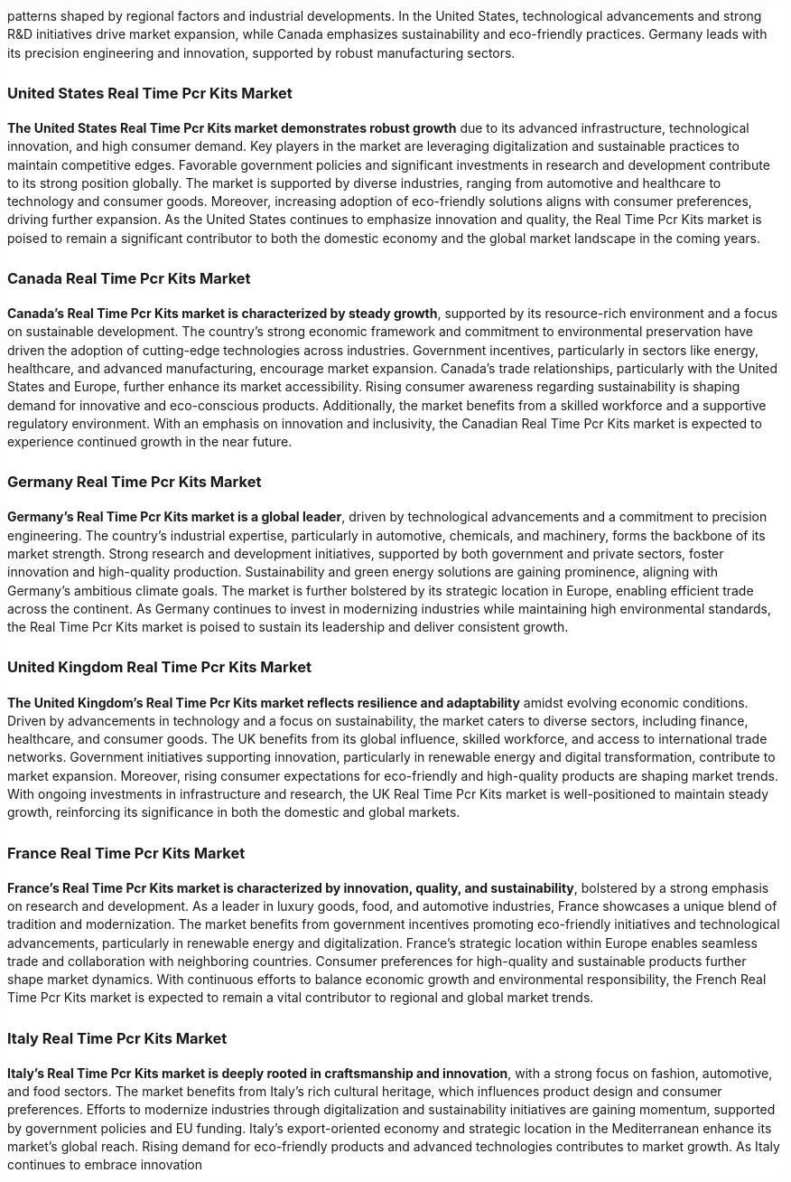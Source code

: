 patterns shaped by regional factors and industrial developments. In the United States, technological advancements and strong R&amp;D initiatives drive market expansion, while Canada emphasizes sustainability and eco-friendly practices. Germany leads with its precision engineering and innovation, supported by robust manufacturing sectors.</span></em></p></blockquote><h3><strong>United States Real Time Pcr Kits Market</strong></h3><p><strong>The United States Real Time Pcr Kits market demonstrates robust growth</strong> due to its advanced infrastructure, technological innovation, and high consumer demand. Key players in the market are leveraging digitalization and sustainable practices to maintain competitive edges. Favorable government policies and significant investments in research and development contribute to its strong position globally. The market is supported by diverse industries, ranging from automotive and healthcare to technology and consumer goods. Moreover, increasing adoption of eco-friendly solutions aligns with consumer preferences, driving further expansion. As the United States continues to emphasize innovation and quality, the Real Time Pcr Kits market is poised to remain a significant contributor to both the domestic economy and the global market landscape in the coming years.</p><h3><strong>Canada Real Time Pcr Kits Market</strong></h3><p><strong>Canada&rsquo;s Real Time Pcr Kits market is characterized by steady growth</strong>, supported by its resource-rich environment and a focus on sustainable development. The country&rsquo;s strong economic framework and commitment to environmental preservation have driven the adoption of cutting-edge technologies across industries. Government incentives, particularly in sectors like energy, healthcare, and advanced manufacturing, encourage market expansion. Canada&rsquo;s trade relationships, particularly with the United States and Europe, further enhance its market accessibility. Rising consumer awareness regarding sustainability is shaping demand for innovative and eco-conscious products. Additionally, the market benefits from a skilled workforce and a supportive regulatory environment. With an emphasis on innovation and inclusivity, the Canadian Real Time Pcr Kits market is expected to experience continued growth in the near future.</p><h3><strong>Germany Real Time Pcr Kits Market</strong></h3><p><strong>Germany&rsquo;s Real Time Pcr Kits market is a global leader</strong>, driven by technological advancements and a commitment to precision engineering. The country&rsquo;s industrial expertise, particularly in automotive, chemicals, and machinery, forms the backbone of its market strength. Strong research and development initiatives, supported by both government and private sectors, foster innovation and high-quality production. Sustainability and green energy solutions are gaining prominence, aligning with Germany&rsquo;s ambitious climate goals. The market is further bolstered by its strategic location in Europe, enabling efficient trade across the continent. As Germany continues to invest in modernizing industries while maintaining high environmental standards, the Real Time Pcr Kits market is poised to sustain its leadership and deliver consistent growth.</p><h3><strong>United Kingdom Real Time Pcr Kits Market</strong></h3><p><strong>The United Kingdom&rsquo;s Real Time Pcr Kits market reflects resilience and adaptability</strong> amidst evolving economic conditions. Driven by advancements in technology and a focus on sustainability, the market caters to diverse sectors, including finance, healthcare, and consumer goods. The UK benefits from its global influence, skilled workforce, and access to international trade networks. Government initiatives supporting innovation, particularly in renewable energy and digital transformation, contribute to market expansion. Moreover, rising consumer expectations for eco-friendly and high-quality products are shaping market trends. With ongoing investments in infrastructure and research, the UK Real Time Pcr Kits market is well-positioned to maintain steady growth, reinforcing its significance in both the domestic and global markets.</p><h3><strong>France Real Time Pcr Kits Market</strong></h3><p><strong>France&rsquo;s Real Time Pcr Kits market is characterized by innovation, quality, and sustainability</strong>, bolstered by a strong emphasis on research and development. As a leader in luxury goods, food, and automotive industries, France showcases a unique blend of tradition and modernization. The market benefits from government incentives promoting eco-friendly initiatives and technological advancements, particularly in renewable energy and digitalization. France&rsquo;s strategic location within Europe enables seamless trade and collaboration with neighboring countries. Consumer preferences for high-quality and sustainable products further shape market dynamics. With continuous efforts to balance economic growth and environmental responsibility, the French Real Time Pcr Kits market is expected to remain a vital contributor to regional and global market trends.</p><h3><strong>Italy Real Time Pcr Kits Market</strong></h3><p><strong>Italy&rsquo;s Real Time Pcr Kits market is deeply rooted in craftsmanship and innovation</strong>, with a strong focus on fashion, automotive, and food sectors. The market benefits from Italy&rsquo;s rich cultural heritage, which influences product design and consumer preferences. Efforts to modernize industries through digitalization and sustainability initiatives are gaining momentum, supported by government policies and EU funding. Italy&rsquo;s export-oriented economy and strategic location in the Mediterranean enhance its market&rsquo;s global reach. Rising demand for eco-friendly products and advanced technologies contributes to market growth. As Italy continues to embrace innovation